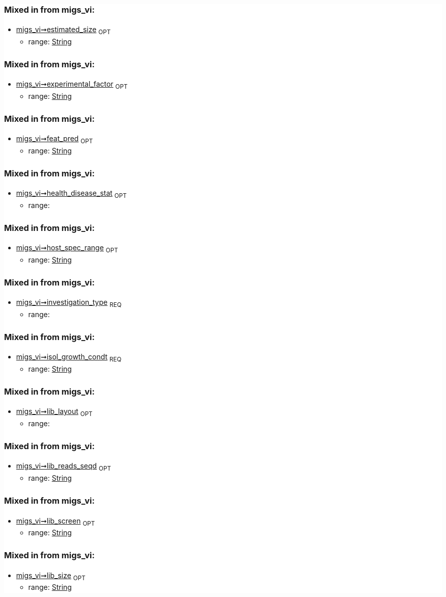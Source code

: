### Mixed in from migs_vi:

 * [migs_vi➞estimated_size](migs_vi_estimated_size.md)  <sub>OPT</sub>
     * range: [String](types/String.md)

### Mixed in from migs_vi:

 * [migs_vi➞experimental_factor](migs_vi_experimental_factor.md)  <sub>OPT</sub>
     * range: [String](types/String.md)

### Mixed in from migs_vi:

 * [migs_vi➞feat_pred](migs_vi_feat_pred.md)  <sub>OPT</sub>
     * range: [String](types/String.md)

### Mixed in from migs_vi:

 * [migs_vi➞health_disease_stat](migs_vi_health_disease_stat.md)  <sub>OPT</sub>
     * range: 

### Mixed in from migs_vi:

 * [migs_vi➞host_spec_range](migs_vi_host_spec_range.md)  <sub>OPT</sub>
     * range: [String](types/String.md)

### Mixed in from migs_vi:

 * [migs_vi➞investigation_type](migs_vi_investigation_type.md)  <sub>REQ</sub>
     * range: 

### Mixed in from migs_vi:

 * [migs_vi➞isol_growth_condt](migs_vi_isol_growth_condt.md)  <sub>REQ</sub>
     * range: [String](types/String.md)

### Mixed in from migs_vi:

 * [migs_vi➞lib_layout](migs_vi_lib_layout.md)  <sub>OPT</sub>
     * range: 

### Mixed in from migs_vi:

 * [migs_vi➞lib_reads_seqd](migs_vi_lib_reads_seqd.md)  <sub>OPT</sub>
     * range: [String](types/String.md)

### Mixed in from migs_vi:

 * [migs_vi➞lib_screen](migs_vi_lib_screen.md)  <sub>OPT</sub>
     * range: [String](types/String.md)

### Mixed in from migs_vi:

 * [migs_vi➞lib_size](migs_vi_lib_size.md)  <sub>OPT</sub>
     * range: [String](types/String.md)
